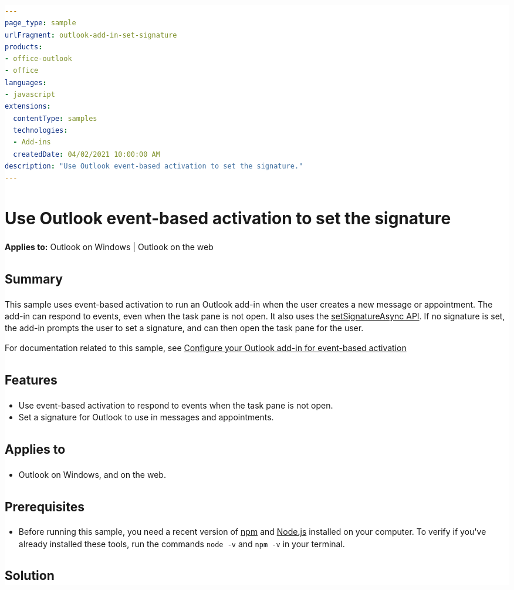 ```yaml
---
page_type: sample
urlFragment: outlook-add-in-set-signature
products:
- office-outlook
- office
languages:
- javascript
extensions:
  contentType: samples
  technologies:
  - Add-ins
  createdDate: 04/02/2021 10:00:00 AM
description: "Use Outlook event-based activation to set the signature."
---
```


# Use Outlook event-based activation to set the signature

**Applies to:** Outlook on Windows | Outlook on the web

## Summary

This sample uses event-based activation to run an Outlook add-in when the user creates a new message or appointment. The add-in can respond to events, even when the task pane is not open. It also uses the [setSignatureAsync API](https://docs.microsoft.com/javascript/api/outlook/office.body?view=outlook-js-preview#setSignatureAsync_data__options__callback_). If no signature is set, the add-in prompts the user to set a signature, and can then open the task pane for the user.

For documentation related to this sample, see [Configure your Outlook add-in for event-based activation](https://docs.microsoft.com/office/dev/add-ins/outlook/autolaunch)

## Features

- Use event-based activation to respond to events when the task pane is not open.
- Set a signature for Outlook to use in messages and appointments.

## Applies to

- Outlook on Windows, and on the web.

## Prerequisites

- Before running this sample, you need a recent version of [npm](https://www.npmjs.com/get-npm) and [Node.js](https://nodejs.org/en/) installed on your computer. To verify if you've already installed these tools, run the commands `node -v` and `npm -v` in your terminal.

## Solution
